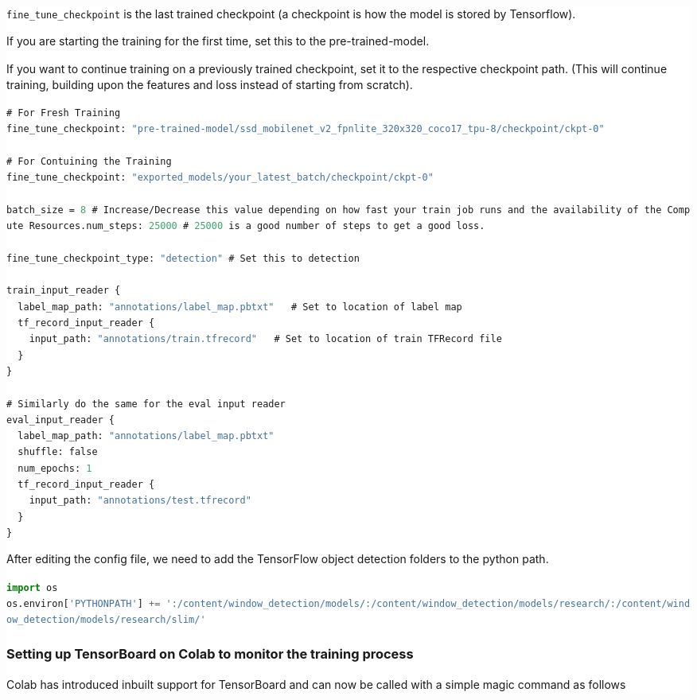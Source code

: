 `fine_tune_checkpoint` is the last trained checkpoint (a checkpoint is how the model is stored by Tensorflow).

If you are starting the training for the first time, set this to the pre-trained-model.

If you want to continue training on a previously trained checkpoint, set it to the respective checkpoint path. (This will continue training, building upon the features and loss instead of starting from scratch).

```protobuf
# For Fresh Training
fine_tune_checkpoint: "pre-trained-model/ssd_mobilenet_v2_fpnlite_320x320_coco17_tpu-8/checkpoint/ckpt-0"

# For Contuining the Training
fine_tune_checkpoint: "exported_models/your_latest_batch/checkpoint/ckpt-0"

batch_size = 8 # Increase/Decrease this value depending on how fast your train job runs and the availability of the Compute Resources.num_steps: 25000 # 25000 is a good number of steps to get a good loss.

fine_tune_checkpoint_type: "detection" # Set this to detection

train_input_reader {   
  label_map_path: "annotations/label_map.pbtxt"   # Set to location of label map
  tf_record_input_reader {     
    input_path: "annotations/train.tfrecord"   # Set to location of train TFRecord file
  } 
}

# Similarly do the same for the eval input reader
eval_input_reader {   
  label_map_path: "annotations/label_map.pbtxt"   
  shuffle: false   
  num_epochs: 1   
  tf_record_input_reader {     
    input_path: "annotations/test.tfrecord"   
  }
}
```

After editing the config file, we need to add the TensorFlow object detection folders to the python path.

```py
import os
os.environ['PYTHONPATH'] += ':/content/window_detection/models/:/content/window_detection/models/research/:/content/window_detection/models/research/slim/'
```

### Setting up TensorBoard on Colab to monitor the training process

Colab has introduced inbuilt support for TensorBoard and can now be called with a simple magic command as follows
